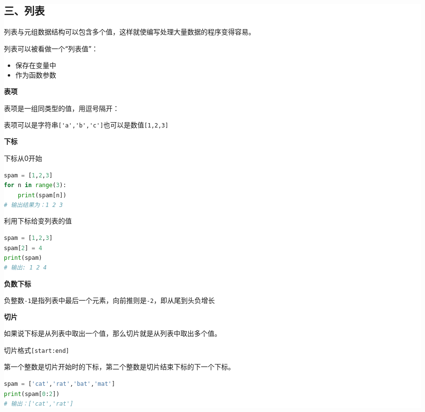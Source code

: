 

## 三、列表

列表与元组数据结构可以包含多个值，这样就使编写处理大量数据的程序变得容易。



列表可以被看做一个“列表值”：

* 保存在变量中
* 作为函数参数



**表项**

表项是一组同类型的值，用逗号隔开：

表项可以是字符串`['a','b','c']`也可以是数值`[1,2,3]`



**下标**

下标从0开始

```python
spam = [1,2,3]
for n in range(3):
    print(spam[n])
# 输出结果为：1 2 3
```

利用下标给变列表的值

```python
spam = [1,2,3]
spam[2] = 4
print(spam)
# 输出: 1 2 4
```





**负数下标**

负整数`-1`是指列表中最后一个元素，向前推则是`-2`，即从尾到头负增长



**切片**

如果说下标是从列表中取出一个值，那么切片就是从列表中取出多个值。

切片格式`[start:end]`

第一个整数是切片开始时的下标，第二个整数是切片结束下标的下一个下标。

```python
spam = ['cat','rat','bat','mat']
print(spam[0:2])
# 输出：['cat','rat']
```
